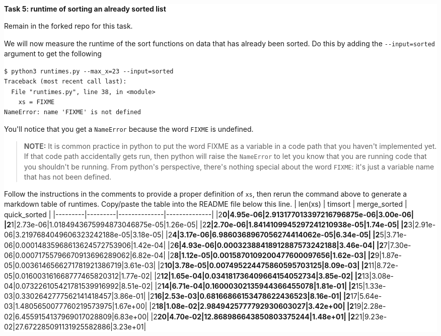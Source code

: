**Task 5: runtime of sorting an already sorted list**

Remain in the forked repo for this task.

We will now measure the runtime of the sort functions on data that has already been sorted.
Do this by adding the `--input=sorted` argument to get the following
```
$ python3 runtimes.py --max_x=23 --input=sorted
Traceback (most recent call last):
  File "runtimes.py", line 38, in <module>
    xs = FIXME
NameError: name 'FIXME' is not defined
```
You'll notice that you get a `NameError` because the word `FIXME` is undefined.

> **NOTE:**
> It is common practice in python to put the word FIXME as a variable in a code path that you haven't implemented yet.
> If that code path accidentally gets run, then python will raise the `NameError` to let you know that you are running code that you shouldn't be running.
> From python's perspective, there's nothing special about the word `FIXME`:
> it's just a variable name that has not been defined.

Follow the instructions in the comments to provide a proper definition of `xs`,
then rerun the command above to generate a markdown table of runtimes.
Copy/paste the table into the README file below this line.
| len(xs) | timsort | merge_sorted | quick_sorted |
|---------|---------|--------------|--------------|
|2**0|4.95e-06|2.913177013397216796875e-06|3.00e-06|
|2**1|2.73e-06|1.0184943675994873046875e-05|1.26e-05|
|2**2|2.70e-06|1.8414109945297241210938e-05|1.74e-05|
|2**3|2.91e-06|3.2197684049606323242188e-05|3.18e-05|
|2**4|3.17e-06|6.9860368967056274414062e-05|6.34e-05|
|2**5|3.71e-06|0.00014835968613624572753906|1.42e-04|
|2**6|4.93e-06|0.00032388418912887573242188|3.46e-04|
|2**7|7.30e-06|0.00071755796670913696289062|6.82e-04|
|2**8|1.12e-05|0.0015870109200477600097656|1.62e-03|
|2**9|1.87e-05|0.0036146566271781921386719|3.61e-03|
|2**10|3.78e-05|0.007495224475860595703125|8.09e-03|
|2**11|8.72e-05|0.016003161668777465820312|1.77e-02|
|2**12|1.65e-04|0.034181736409664154052734|3.85e-02|
|2**13|3.08e-04|0.073226105421781539916992|8.51e-02|
|2**14|6.71e-04|0.16000302135944366455078|1.81e-01|
|2**15|1.33e-03|0.3302642777562141418457|3.86e-01|
|2**16|2.53e-03|0.68166866153478622436523|8.16e-01|
|2**17|5.64e-03|1.4805650077760219573975|1.67e+00|
|2**18|1.08e-02|2.9849425777792930603027|3.42e+00|
|2**19|2.28e-02|6.4559154137969017028809|6.83e+00|
|2**20|4.70e-02|12.868986643850803375244|1.48e+01|
|2**21|9.23e-02|27.672285091131925582886|3.23e+01|